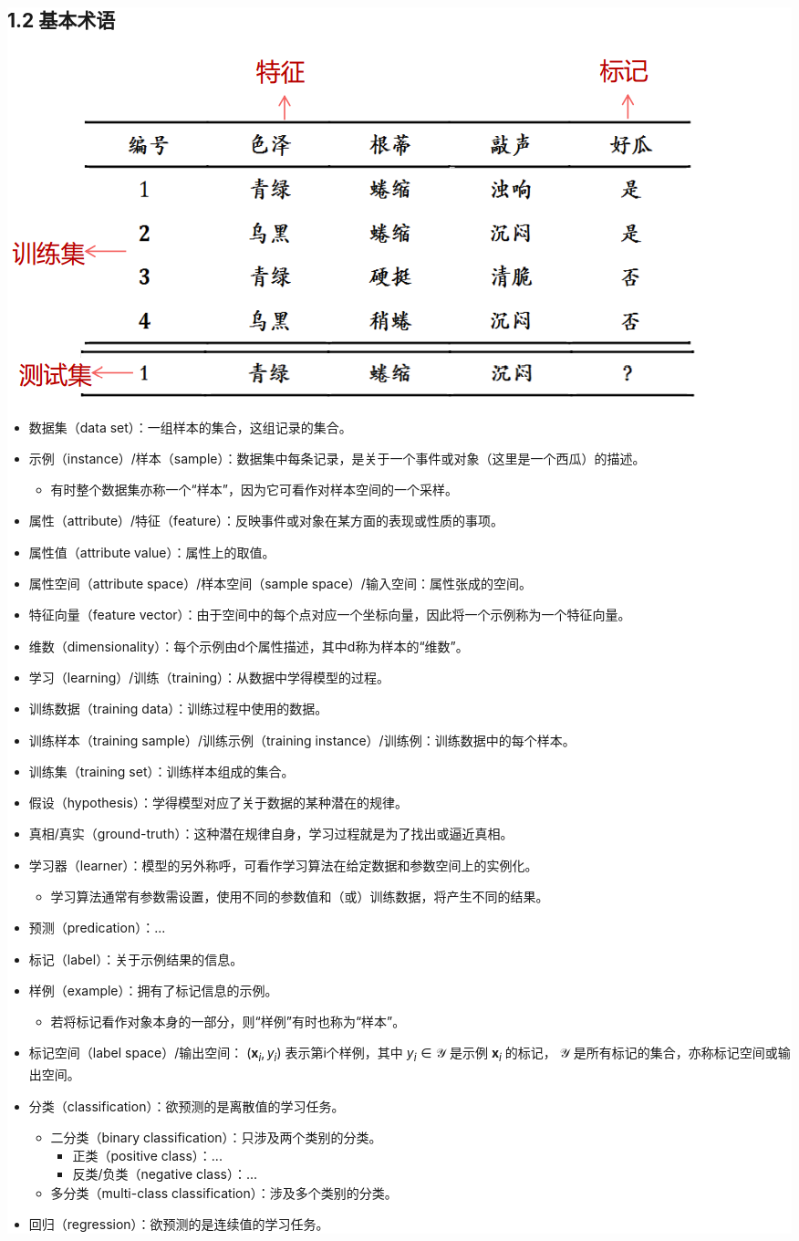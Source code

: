 
## 1.2 基本术语
![1672296120880](image/第1章绪论/1672296120880.png)

- 数据集（data set）：一组样本的集合，这组记录的集合。
- 示例（instance）/样本（sample）：数据集中每条记录，是关于一个事件或对象（这里是一个西瓜）的描述。
  - 有时整个数据集亦称一个“样本”，因为它可看作对样本空间的一个采样。
- 属性（attribute）/特征（feature）：反映事件或对象在某方面的表现或性质的事项。
- 属性值（attribute value）：属性上的取值。
- 属性空间（attribute space）/样本空间（sample space）/输入空间：属性张成的空间。
- 特征向量（feature vector）：由于空间中的每个点对应一个坐标向量，因此将一个示例称为一个特征向量。

- 维数（dimensionality）：每个示例由d个属性描述，其中d称为样本的“维数”。

- 学习（learning）/训练（training）：从数据中学得模型的过程。
- 训练数据（training data）：训练过程中使用的数据。
- 训练样本（training sample）/训练示例（training instance）/训练例：训练数据中的每个样本。
- 训练集（training set）：训练样本组成的集合。
- 假设（hypothesis）：学得模型对应了关于数据的某种潜在的规律。
- 真相/真实（ground-truth）：这种潜在规律自身，学习过程就是为了找出或逼近真相。
- 学习器（learner）：模型的另外称呼，可看作学习算法在给定数据和参数空间上的实例化。
  - 学习算法通常有参数需设置，使用不同的参数值和（或）训练数据，将产生不同的结果。

- 预测（predication）：...
- 标记（label）：关于示例结果的信息。
- 样例（example）：拥有了标记信息的示例。
  - 若将标记看作对象本身的一部分，则“样例”有时也称为“样本”。
- 标记空间（label space）/输出空间： $(\pmb{x}_i, y_i)$ 表示第i个样例，其中 $y_i \in \mathcal{Y}$ 是示例 $\pmb{x}_i$ 的标记， $\mathcal{Y}$ 是所有标记的集合，亦称标记空间或输出空间。

- 分类（classification）：欲预测的是离散值的学习任务。
  - 二分类（binary classification）：只涉及两个类别的分类。
    - 正类（positive class）：...
    - 反类/负类（negative class）：...
  - 多分类（multi-class classification）：涉及多个类别的分类。
- 回归（regression）：欲预测的是连续值的学习任务。
